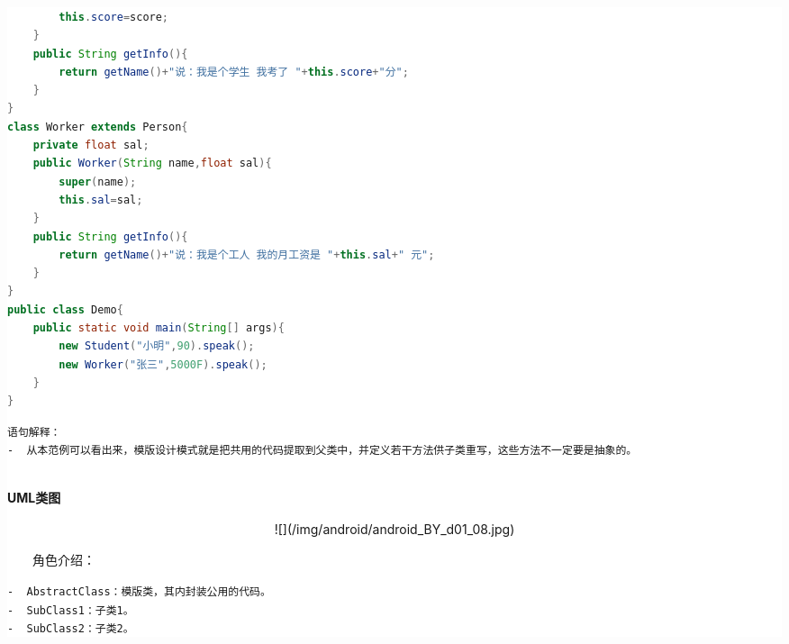 ``` java
        this.score=score;
	}
    public String getInfo(){
        return getName()+"说：我是个学生 我考了 "+this.score+"分";
    }
}
class Worker extends Person{
    private float sal;
    public Worker(String name,float sal){
        super(name);
        this.sal=sal;
    }
    public String getInfo(){
        return getName()+"说：我是个工人 我的月工资是 "+this.sal+" 元";
    }
}
public class Demo{
    public static void main(String[] args){
        new Student("小明",90).speak();
        new Worker("张三",5000F).speak();
    }
}
```
    语句解释：
    -  从本范例可以看出来，模版设计模式就是把共用的代码提取到父类中，并定义若干方法供子类重写，这些方法不一定要是抽象的。


<br>**UML类图**

<center>
![](/img/android/android_BY_d01_08.jpg)
</center>

　　角色介绍：

	-  AbstractClass：模版类，其内封装公用的代码。
	-  SubClass1：子类1。
	-  SubClass2：子类2。
